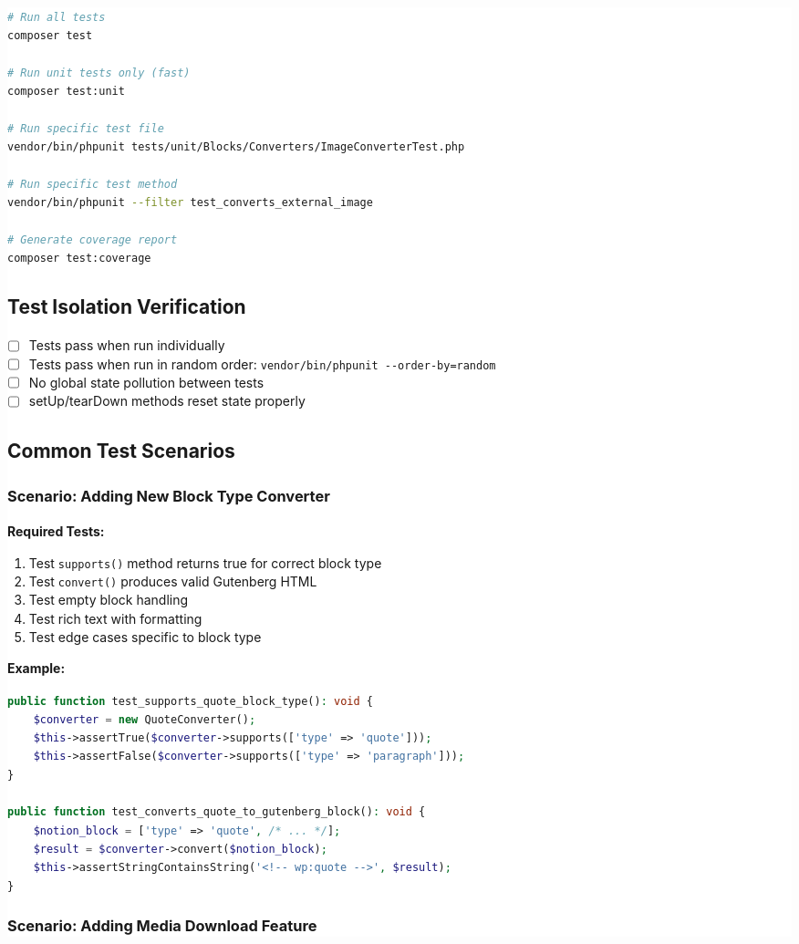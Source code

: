 ```bash
# Run all tests
composer test

# Run unit tests only (fast)
composer test:unit

# Run specific test file
vendor/bin/phpunit tests/unit/Blocks/Converters/ImageConverterTest.php

# Run specific test method
vendor/bin/phpunit --filter test_converts_external_image

# Generate coverage report
composer test:coverage
```

## Test Isolation Verification

- [ ] Tests pass when run individually
- [ ] Tests pass when run in random order: `vendor/bin/phpunit --order-by=random`
- [ ] No global state pollution between tests
- [ ] setUp/tearDown methods reset state properly

## Common Test Scenarios

### Scenario: Adding New Block Type Converter

**Required Tests:**
1. Test `supports()` method returns true for correct block type
2. Test `convert()` produces valid Gutenberg HTML
3. Test empty block handling
4. Test rich text with formatting
5. Test edge cases specific to block type

**Example:**
```php
public function test_supports_quote_block_type(): void {
    $converter = new QuoteConverter();
    $this->assertTrue($converter->supports(['type' => 'quote']));
    $this->assertFalse($converter->supports(['type' => 'paragraph']));
}

public function test_converts_quote_to_gutenberg_block(): void {
    $notion_block = ['type' => 'quote', /* ... */];
    $result = $converter->convert($notion_block);
    $this->assertStringContainsString('<!-- wp:quote -->', $result);
}
```

### Scenario: Adding Media Download Feature
